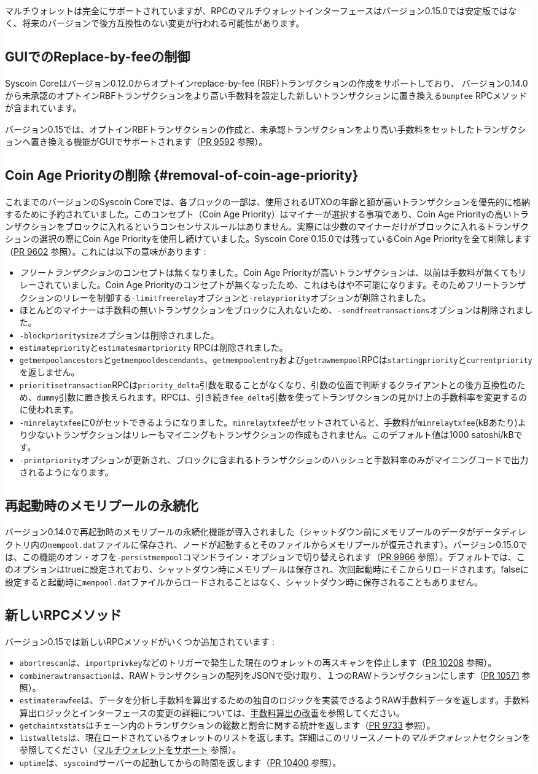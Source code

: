 マルチウォレットは完全にサポートされていますが、RPCのマルチウォレットインターフェースはバージョン0.15.0では安定版ではなく、将来のバージョンで後方互換性のない変更が行われる可能性があります。

GUIでのReplace-by-feeの制御
---------------------------------

Syscoin Coreはバージョン0.12.0からオプトインreplace-by-fee (RBF)トランザクションの作成をサポートしており、
バージョン0.14.0から未承認のオプトインRBFトランザクションをより高い手数料を設定した新しいトランザクションに置き換える`bumpfee` RPCメソッドが含まれています。

バージョン0.15では、オプトインRBFトランザクションの作成と、未承認トランザクションをより高い手数料をセットしたトランザクションへ置き換える機能がGUIでサポートされます（[PR 9592](https://github.com/syscoin/syscoin/pull/9592) 参照）。

Coin Age Priorityの削除 {#removal-of-coin-age-priority}
----------------------------

これまでのバージョンのSyscoin Coreでは、各ブロックの一部は、使用されるUTXOの年齢と額が高いトランザクションを優先的に格納するために予約されていました。このコンセプト（Coin Age Priority）はマイナーが選択する事項であり、Coin Age Priorityの高いトランザクションをブロックに入れるというコンセンサスルールはありません。実際には少数のマイナーだけがブロックに入れるトランザクションの選択の際にCoin Age Priorityを使用し続けていました。Syscoin Core 0.15.0では残っているCoin Age Priorityを全て削除します（[PR 9602](https://github.com/syscoin/syscoin/pull/9602) 参照）。これには以下の意味があります : 

- *フリートランザクション*のコンセプトは無くなりました。Coin Age Priorityが高いトランザクションは、以前は手数料が無くてもリレーされていました。Coin Age Priorityのコンセプトが無くなったため、これはもはや不可能になります。そのためフリートランザクションのリレーを制御する`-limitfreerelay`オプションと`-relaypriority`オプションが削除されました。
- ほとんどのマイナーは手数料の無いトランザクションをブロックに入れないため、`-sendfreetransactions`オプションは削除されました。
- `-blockprioritysize`オプションは削除されました。
- `estimatepriority`と`estimatesmartpriority` RPCは削除されました。
- `getmempoolancestors`と`getmempooldescendants`、`getmempoolentry`および`getrawmempool`RPCは`startingpriority`と`currentpriority`を返しません。
- `prioritisetransaction`RPCは`priority_delta`引数を取ることがなくなり、引数の位置で判断するクライアントとの後方互換性のため、`dummy`引数に置き換えられます。RPCは、引き続き`fee_delta`引数を使ってトランザクションの見かけ上の手数料率を変更するのに使われます。
- `-minrelaytxfee`に0がセットできるようになりました。`minrelaytxfee`がセットされていると、手数料が`minrelaytxfee`(kBあたり)より少ないトランザクションはリレーもマイニングもトランザクションの作成もされません。このデフォルト値は1000 satoshi/kBです。
- `-printpriority`オプションが更新され、ブロックに含まれるトランザクションのハッシュと手数料率のみがマイニングコードで出力されるようになります。

再起動時のメモリプールの永続化
-----------------------------------

バージョン0.14.0で再起動時のメモリプールの永続化機能が導入されました（シャットダウン前にメモリプールのデータがデータディレクトリ内の`mempool.dat`ファイルに保存され、ノードが起動するとそのファイルからメモリプールが復元されます）。バージョン0.15.0では、この機能のオン・オフを`-persistmempool`コマンドライン・オプションで切り替えられます（[PR 9966](https://github.com/syscoin/syscoin/pull/9966) 参照）。デフォルトでは、このオプションはtrueに設定されており、シャットダウン時にメモリプールは保存され、次回起動時にそこからリロードされます。falseに設定すると起動時に`mempool.dat`ファイルからロードされることはなく、シャットダウン時に保存されることもありません。

新しいRPCメソッド
---------------

バージョン0.15では新しいRPCメソッドがいくつか追加されています :

- `abortrescan`は、`importprivkey`などのトリガーで発生した現在のウォレットの再スキャンを停止します（[PR 10208](https://github.com/syscoin/syscoin/pull/10208) 参照）。
- `combinerawtransaction`は、RAWトランザクションの配列をJSONで受け取り、１つのRAWトランザクションにします（[PR 10571](https://github.com/syscoin/syscoin/pull/10571) 参照）。
- `estimaterawfee`は、データを分析し手数料を算出するための独自のロジックを実装できるようRAW手数料データを返します。手数料算出ロジックとインターフェースの変更の詳細については、[手数料算出の改善](#fee-estimation-improvements)を参照してください。
- `getchaintxstats`はチェーン内のトランザクションの総数と割合に関する統計を返します（[PR 9733](https://github.com/syscoin/syscoin/pull/9733) 参照）。
- `listwallets`は、現在ロードされているウォレットのリストを返します。詳細はこのリリースノートの*マルチウォレット*セクションを参照してください（[マルチウォレットをサポート](#multi-wallet-support) 参照）。
- `uptime`は、`syscoind`サーバーの起動してからの時間を返します（[PR 10400](https://github.com/syscoin/syscoin/pull/10400) 参照）。

